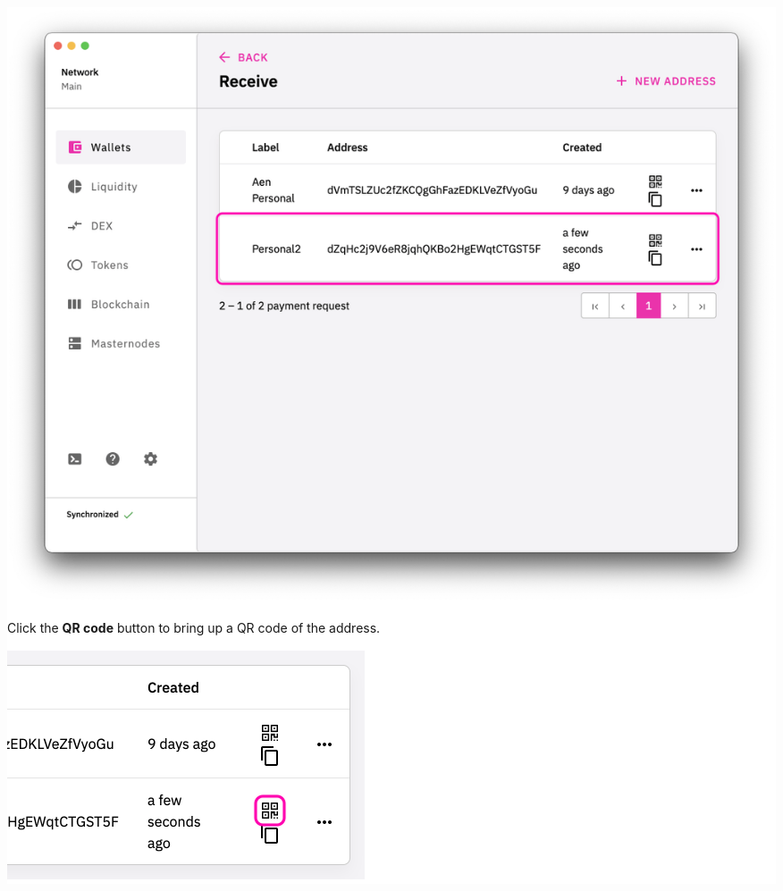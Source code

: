 ![](/img/guides/installing-defi-app/wallet-receive3.png)

Click the **QR code** button to bring up a QR code of the address.

![](/img/guides/installing-defi-app/wallet-receive4.png)
